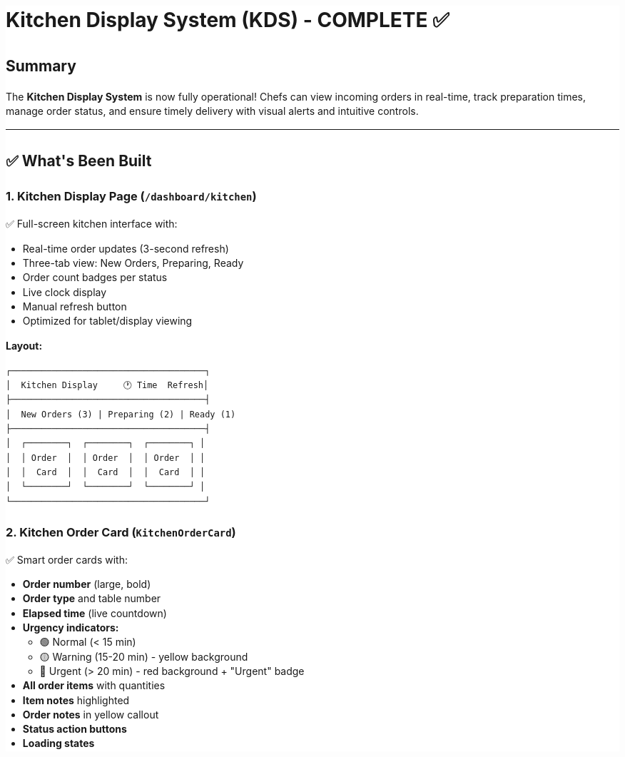 # Kitchen Display System (KDS) - COMPLETE ✅

## Summary

The **Kitchen Display System** is now fully operational! Chefs can view incoming orders in real-time, track preparation times, manage order status, and ensure timely delivery with visual alerts and intuitive controls.

---

## ✅ What's Been Built

### 1. **Kitchen Display Page** (`/dashboard/kitchen`)
✅ Full-screen kitchen interface with:
- Real-time order updates (3-second refresh)
- Three-tab view: New Orders, Preparing, Ready
- Order count badges per status
- Live clock display
- Manual refresh button
- Optimized for tablet/display viewing

**Layout:**
```
┌──────────────────────────────────────┐
│  Kitchen Display     🕐 Time  Refresh│
├──────────────────────────────────────┤
│  New Orders (3) | Preparing (2) | Ready (1)
├──────────────────────────────────────┤
│  ┌────────┐  ┌────────┐  ┌────────┐ │
│  │ Order  │  │ Order  │  │ Order  │ │
│  │  Card  │  │  Card  │  │  Card  │ │
│  └────────┘  └────────┘  └────────┘ │
└──────────────────────────────────────┘
```

### 2. **Kitchen Order Card** (`KitchenOrderCard`)
✅ Smart order cards with:
- **Order number** (large, bold)
- **Order type** and table number
- **Elapsed time** (live countdown)
- **Urgency indicators:**
  - 🟢 Normal (< 15 min)
  - 🟡 Warning (15-20 min) - yellow background
  - 🔴 Urgent (> 20 min) - red background + "Urgent" badge
- **All order items** with quantities
- **Item notes** highlighted
- **Order notes** in yellow callout
- **Status action buttons**
- **Loading states**
